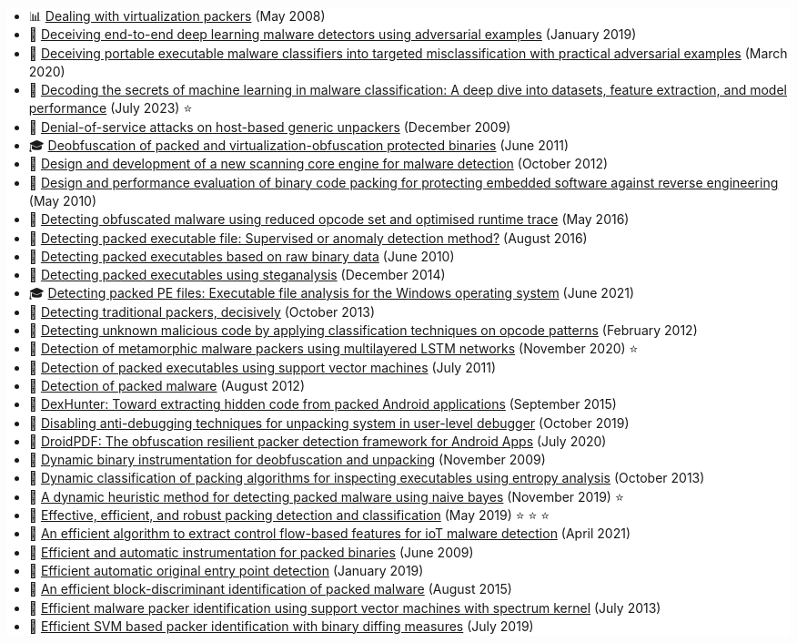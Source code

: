 - :bar_chart: [Dealing with virtualization packers](https://2008.caro.org/program/dealing-with-virtualization-packers) (May 2008) 
- :bookmark: [Deceiving end-to-end deep learning malware detectors using adversarial examples](https://arxiv.org/abs/1802.04528) (January 2019) 
- :notebook: [Deceiving portable executable malware classifiers into targeted misclassification with practical adversarial examples](https://dl.acm.org/doi/10.1145/3374664.3375741) (March 2020) 
- :page_facing_up: [Decoding the secrets of machine learning in malware classification: A deep dive into datasets, feature extraction, and model performance](https://arxiv.org/abs/2307.14657) (July 2023)  :star:
- :notebook: [Denial-of-service attacks on host-based generic unpackers](https://link.springer.com/chapter/10.1007/978-3-642-11145-7_19) (December 2009) 
- :mortar_board: [Deobfuscation of packed and virtualization-obfuscation protected binaries](https://repository.arizona.edu/handle/10150/202716) (June 2011) 
- :notebook: [Design and development of a new scanning core engine for malware detection](https://ieeexplore.ieee.org/document/6388212) (October 2012) 
- :notebook: [Design and performance evaluation of binary code packing for protecting embedded software against reverse engineering](https://ieeexplore.ieee.org/document/5479571) (May 2010) 
- :newspaper: [Detecting obfuscated malware using reduced opcode set and optimised runtime trace](https://security-informatics.springeropen.com/articles/10.1186/s13388-016-0027-2) (May 2016) 
- :notebook: [Detecting packed executable file: Supervised or anomaly detection method?](https://ieeexplore.ieee.org/abstract/document/7784628) (August 2016) 
- :newspaper: [Detecting packed executables based on raw binary data](https://vision.ece.ucsb.edu/sites/vision.ece.ucsb.edu/files/publications/packed-unpacked-tech-report.pdf) (June 2010) 
- :notebook: [Detecting packed executables using steganalysis](https://ieeexplore.ieee.org/document/7018361) (December 2014) 
- :mortar_board: [Detecting packed PE files: Executable file analysis for the Windows operating system](https://uia.brage.unit.no/uia-xmlui/handle/11250/2823655) (June 2021) 
- :notebook: [Detecting traditional packers, decisively](https://link.springer.com/chapter/10.1007/978-3-642-41284-4_10) (October 2013) 
- :newspaper: [Detecting unknown malicious code by applying classification techniques on opcode patterns](https://doi.org/10.1186/2190-8532-1-1) (February 2012) 
- :notebook: [Detection of metamorphic malware packers using multilayered LSTM networks](https://link.springer.com/10.1007/978-3-030-61078-4_3) (November 2020)  :star:
- :notebook: [Detection of packed executables using support vector machines](https://ieeexplore.ieee.org/document/6016774) (July 2011) 
- :notebook: [Detection of packed malware](https://dl.acm.org/doi/10.1145/2490428.2490431) (August 2012) 
- :notebook: [DexHunter: Toward extracting hidden code from packed Android applications](https://link.springer.com/chapter/10.1007/978-3-319-24177-7_15) (September 2015) 
- :notebook: [Disabling anti-debugging techniques for unpacking system in user-level debugger](https://ieeexplore.ieee.org/document/8939719) (October 2019) 
- :newspaper: [DroidPDF: The obfuscation resilient packer detection framework for Android Apps](https://ieeexplore.ieee.org/document/9144572) (July 2020) 
- :notebook: [Dynamic binary instrumentation for deobfuscation and unpacking](https://hal.inria.fr/inria-00431666) (November 2009) 
- :notebook: [Dynamic classification of packing algorithms for inspecting executables using entropy analysis](https://ieeexplore.ieee.org/document/6703681) (October 2013) 
- :notebook: [A dynamic heuristic method for detecting packed malware using naive bayes](https://ieeexplore.ieee.org/document/8959765) (November 2019)  :star:
- :newspaper: [Effective, efficient, and robust packing detection and classification](http://www.sciencedirect.com/science/article/pii/S0167404818311040) (May 2019)  :star: :star: :star:
- :newspaper: [An efficient algorithm to extract control flow-based features for ioT malware detection](https://academic.oup.com/comjnl/article-abstract/64/4/599/5940626) (April 2021) 
- :notebook: [Efficient and automatic instrumentation for packed binaries](https://link.springer.com/chapter/10.1007/978-3-642-02617-1_32) (June 2009) 
- :newspaper: [Efficient automatic original entry point detection](https://jise.iis.sinica.edu.tw/JISESearch/pages/View/PaperView.jsf?keyId=169_2256) (January 2019) 
- :newspaper: [An efficient block-discriminant identification of packed malware](https://link.springer.com/article/10.1007%2Fs12046-015-0399-x) (August 2015) 
- :notebook: [Efficient malware packer identification using support vector machines with spectrum kernel](https://ieeexplore.ieee.org/document/6621654) (July 2013) 
- :newspaper: [Efficient SVM based packer identification with binary diffing measures](https://ieeexplore.ieee.org/document/8754440) (July 2019) 